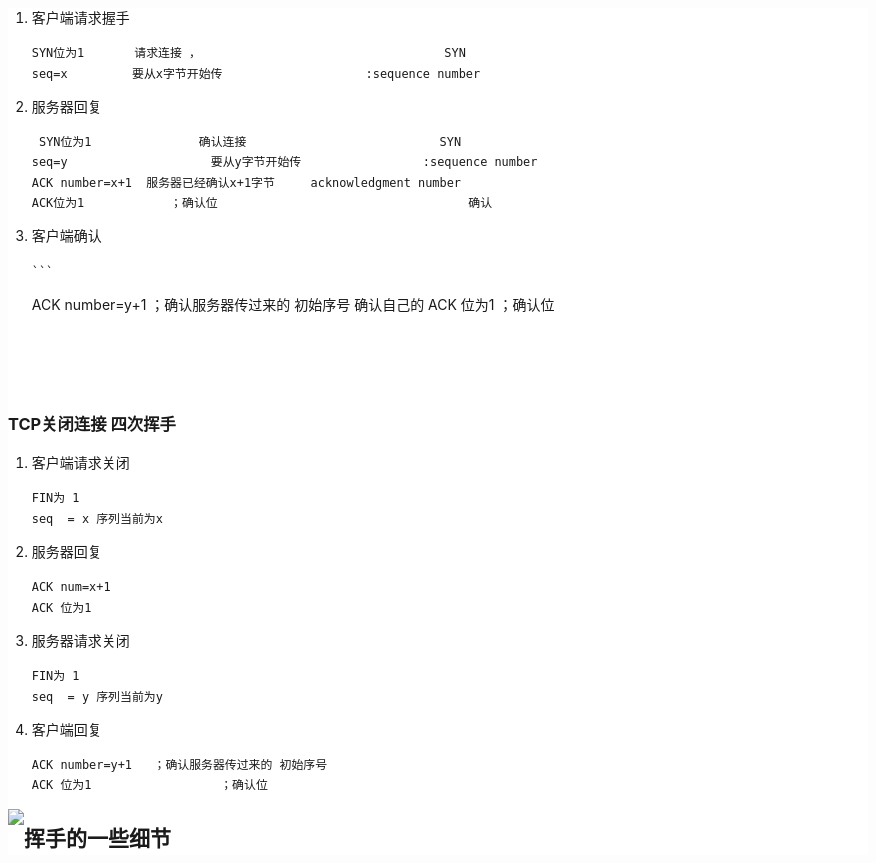 

1. 客户端请求握手

   ```
   SYN位为1 		请求连接 ，									SYN
   seq=x 		 要从x字节开始传   				 :sequence number
   ```

2. 服务器回复

   ```
	SYN位为1				 确认连接 							SYN
   seq=y 			 		要从y字节开始传				 :sequence number
   ACK number=x+1  服务器已经确认x+1字节  	acknowledgment number   
   ACK位为1			 ；确认位									确认
   ```

3. 客户端确认

	   ```
	ACK number=y+1	；确认服务器传过来的 初始序号  确认自己的
   ACK 位为1					；确认位
   ```
   

 

### TCP关闭连接 四次挥手



1. 客户端请求关闭

   ```
   FIN为 1
   seq  = x 序列当前为x
   ```

2. 服务器回复

   ```
   ACK num=x+1
   ACK 位为1
   ```

3. 服务器请求关闭

   ```
   FIN为 1
   seq  = y 序列当前为y
   ```

4. 客户端回复 

   ```
   ACK number=y+1	；确认服务器传过来的 初始序号
   ACK 位为1					；确认位
   ```

 

<img src="image/tcpClose.png" style="float:left">



## 挥手的一些细节

```
